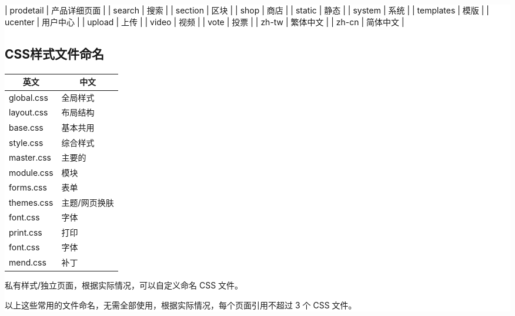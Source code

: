 | prodetail | 产品详细页面 | 
| search | 搜索 | 
| section | 区块 | 
| shop | 商店 | 
| static | 静态 | 
| system | 系统 | 
| templates | 模版 | 
| ucenter | 用户中心 |
| upload | 上传 |
| video | 视频 |
| vote | 投票 |
| zh-tw | 繁体中文 | 
| zh-cn | 简体中文 | 

## CSS样式文件命名

| 英文 | 中文 | 
| --- | ---- |
| global.css | 全局样式 | 
| layout.css | 布局结构 | 
| base.css | 基本共用 | 
| style.css | 综合样式 | 
| master.css | 主要的 | 
| module.css | 模块 | 
| forms.css | 表单 | 
| themes.css | 主题/网页换肤 | 
| font.css | 字体 | 
| print.css | 打印 | 
| font.css | 字体 | 
| mend.css | 补丁 | 

私有样式/独立页面，根据实际情况，可以自定义命名 CSS 文件。

以上这些常用的文件命名，无需全部使用，根据实际情况，每个页面引用不超过 3 个 CSS 文件。
